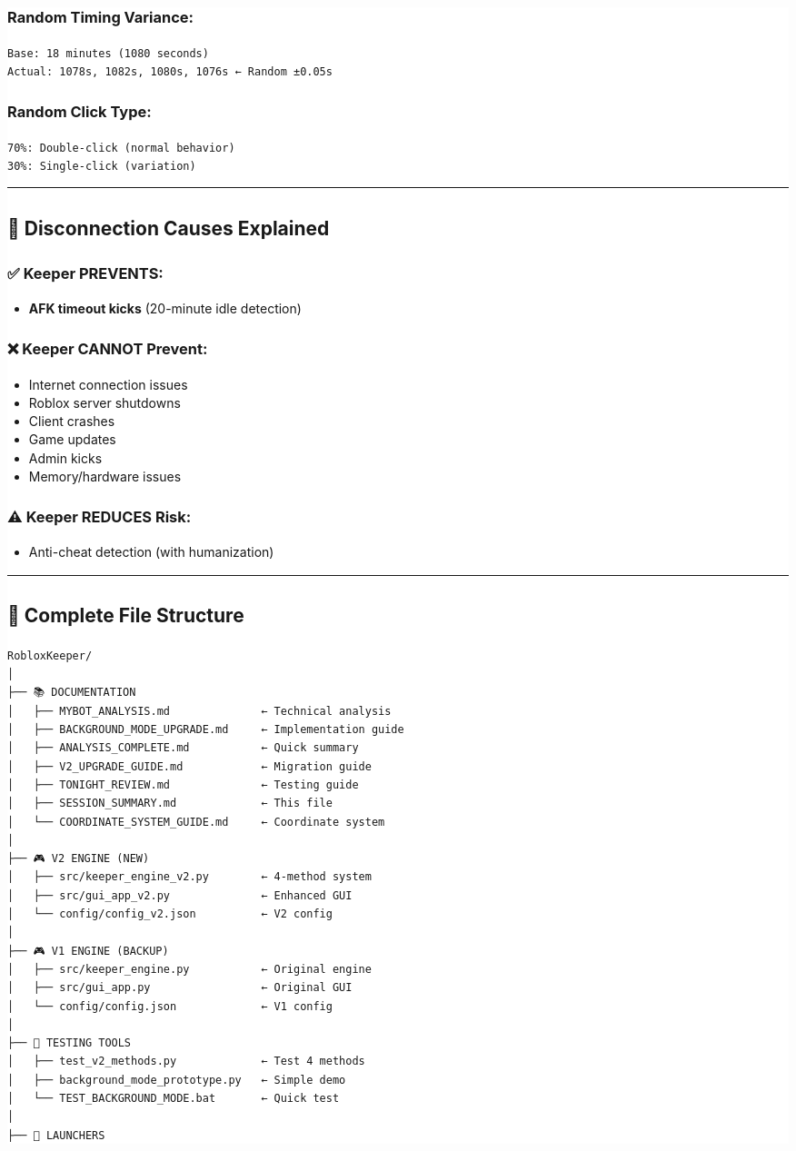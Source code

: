 ### Random Timing Variance:
```
Base: 18 minutes (1080 seconds)
Actual: 1078s, 1082s, 1080s, 1076s ← Random ±0.05s
```

### Random Click Type:
```
70%: Double-click (normal behavior)
30%: Single-click (variation)
```

---

## 🔌 Disconnection Causes Explained

### ✅ Keeper PREVENTS:
- **AFK timeout kicks** (20-minute idle detection)

### ❌ Keeper CANNOT Prevent:
- Internet connection issues
- Roblox server shutdowns
- Client crashes
- Game updates
- Admin kicks
- Memory/hardware issues

### ⚠️ Keeper REDUCES Risk:
- Anti-cheat detection (with humanization)

---

## 📁 Complete File Structure

```
RobloxKeeper/
│
├── 📚 DOCUMENTATION
│   ├── MYBOT_ANALYSIS.md              ← Technical analysis
│   ├── BACKGROUND_MODE_UPGRADE.md     ← Implementation guide
│   ├── ANALYSIS_COMPLETE.md           ← Quick summary
│   ├── V2_UPGRADE_GUIDE.md            ← Migration guide
│   ├── TONIGHT_REVIEW.md              ← Testing guide
│   ├── SESSION_SUMMARY.md             ← This file
│   └── COORDINATE_SYSTEM_GUIDE.md     ← Coordinate system
│
├── 🎮 V2 ENGINE (NEW)
│   ├── src/keeper_engine_v2.py        ← 4-method system
│   ├── src/gui_app_v2.py              ← Enhanced GUI
│   └── config/config_v2.json          ← V2 config
│
├── 🎮 V1 ENGINE (BACKUP)
│   ├── src/keeper_engine.py           ← Original engine
│   ├── src/gui_app.py                 ← Original GUI
│   └── config/config.json             ← V1 config
│
├── 🧪 TESTING TOOLS
│   ├── test_v2_methods.py             ← Test 4 methods
│   ├── background_mode_prototype.py   ← Simple demo
│   └── TEST_BACKGROUND_MODE.bat       ← Quick test
│
├── 🚀 LAUNCHERS
```